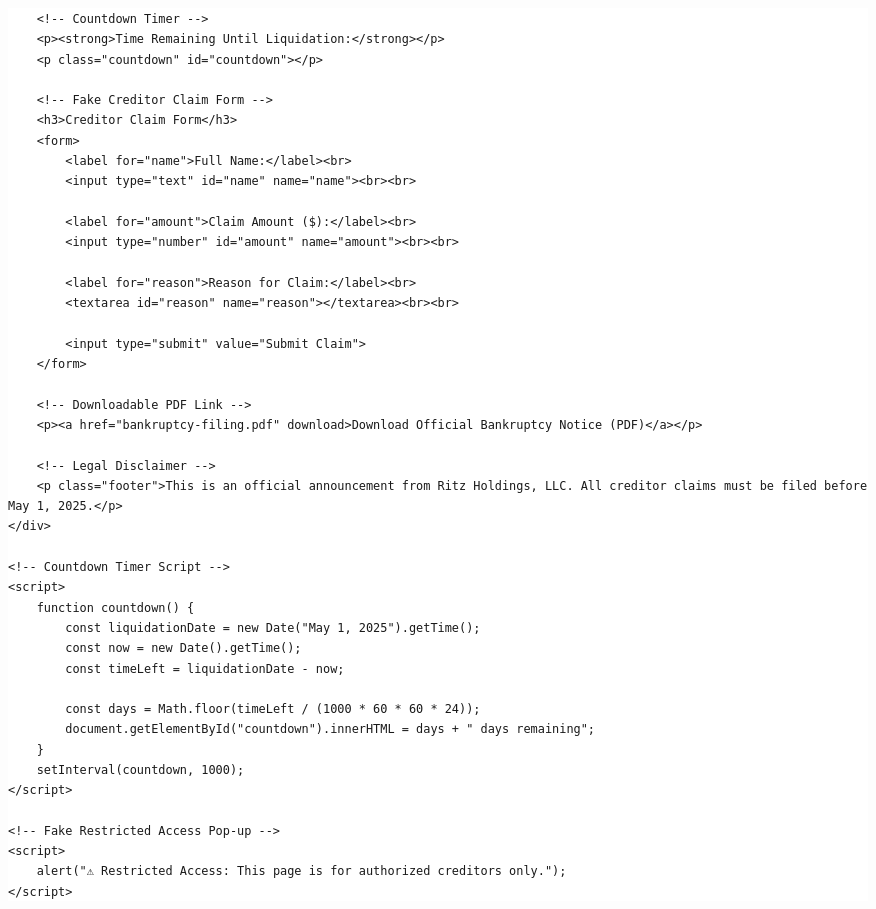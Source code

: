         <!-- Countdown Timer -->
        <p><strong>Time Remaining Until Liquidation:</strong></p>
        <p class="countdown" id="countdown"></p>

        <!-- Fake Creditor Claim Form -->
        <h3>Creditor Claim Form</h3>
        <form>
            <label for="name">Full Name:</label><br>
            <input type="text" id="name" name="name"><br><br>
            
            <label for="amount">Claim Amount ($):</label><br>
            <input type="number" id="amount" name="amount"><br><br>

            <label for="reason">Reason for Claim:</label><br>
            <textarea id="reason" name="reason"></textarea><br><br>

            <input type="submit" value="Submit Claim">
        </form>

        <!-- Downloadable PDF Link -->
        <p><a href="bankruptcy-filing.pdf" download>Download Official Bankruptcy Notice (PDF)</a></p>

        <!-- Legal Disclaimer -->
        <p class="footer">This is an official announcement from Ritz Holdings, LLC. All creditor claims must be filed before May 1, 2025.</p>
    </div>

    <!-- Countdown Timer Script -->
    <script>
        function countdown() {
            const liquidationDate = new Date("May 1, 2025").getTime();
            const now = new Date().getTime();
            const timeLeft = liquidationDate - now;

            const days = Math.floor(timeLeft / (1000 * 60 * 60 * 24));
            document.getElementById("countdown").innerHTML = days + " days remaining";
        }
        setInterval(countdown, 1000);
    </script>

    <!-- Fake Restricted Access Pop-up -->
    <script>
        alert("⚠️ Restricted Access: This page is for authorized creditors only.");
    </script>

</body>
</html>



